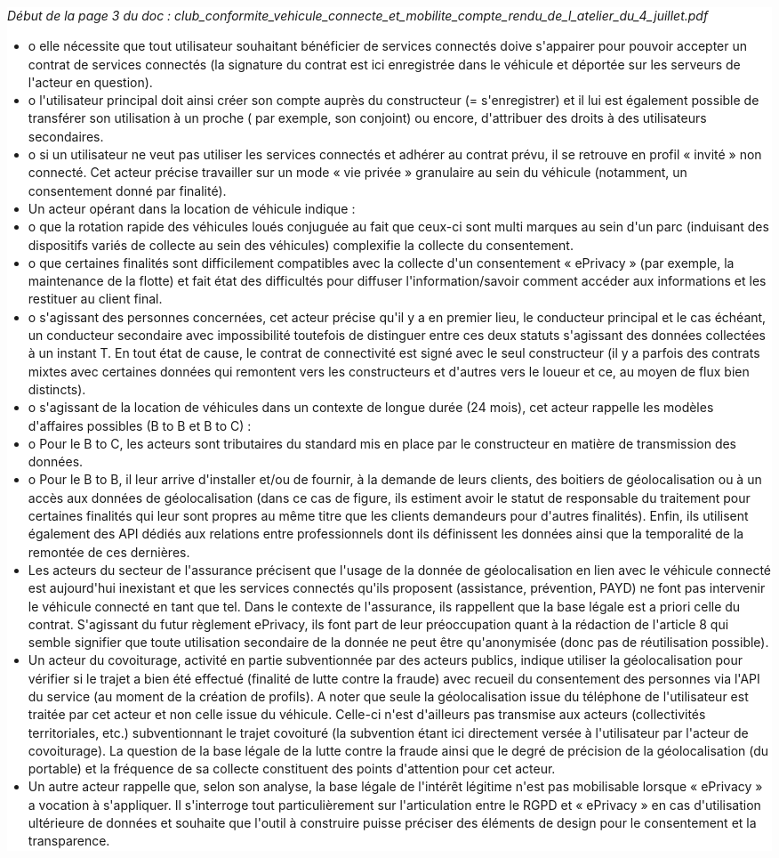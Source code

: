 

*Début de la page 3 du doc : club_conformite_vehicule_connecte_et_mobilite_compte_rendu_de_l_atelier_du_4_juillet.pdf*

- o elle nécessite que tout utilisateur souhaitant bénéficier de services connectés doive s'appairer pour  pouvoir  accepter  un  contrat  de  services  connectés  (la  signature  du  contrat  est  ici enregistrée dans le véhicule et déportée sur les serveurs de l'acteur en question).
- o l'utilisateur principal doit ainsi créer son compte auprès du constructeur (= s'enregistrer) et il lui est également possible de transférer son utilisation à un proche ( par exemple, son conjoint) ou encore, d'attribuer des droits à des utilisateurs secondaires.
- o si  un utilisateur ne veut pas utiliser les services connectés et adhérer au contrat prévu, il se retrouve  en  profil  « invité »  non  connecté.  Cet  acteur  précise  travailler  sur  un  mode  « vie privée » granulaire au sein du véhicule (notamment, un consentement donné par finalité).
- Un acteur opérant dans la location de véhicule indique :
- o que la rotation rapide des véhicules loués conjuguée au fait que ceux-ci sont multi marques au sein d'un parc (induisant des dispositifs variés de collecte au sein des véhicules) complexifie la collecte du consentement.
- o que  certaines  finalités  sont  difficilement  compatibles  avec  la  collecte  d'un  consentement « ePrivacy » (par exemple, la maintenance de la flotte) et fait état des difficultés pour diffuser l'information/savoir comment accéder aux informations et les restituer au client final.
- o s'agissant des personnes concernées, cet acteur précise qu'il y a en premier lieu, le conducteur principal et le cas échéant, un conducteur secondaire avec impossibilité toutefois de distinguer entre ces deux statuts s'agissant des données collectées à un instant T. En tout état de cause, le contrat de connectivité est signé avec le seul constructeur (il y a parfois des contrats mixtes avec certaines données qui remontent vers les constructeurs et d'autres vers le loueur et ce, au moyen de flux bien distincts).
- o s'agissant de la location de véhicules dans un contexte de longue durée (24 mois), cet acteur rappelle les modèles d'affaires possibles (B to B et B to C) :
- o Pour  le  B  to  C, les  acteurs  sont  tributaires  du  standard  mis  en  place  par  le constructeur en matière de transmission des données.
- o Pour le B to B, il leur arrive d'installer et/ou de fournir, à la demande de leurs clients, des boitiers de géolocalisation ou à un accès aux données de géolocalisation (dans ce cas de figure, ils estiment avoir le statut de responsable du traitement pour certaines finalités qui leur sont propres au même titre que les clients demandeurs pour d'autres finalités). Enfin, ils utilisent également des API dédiés aux relations entre professionnels dont ils définissent les données ainsi que la temporalité de la remontée de ces dernières.
- Les acteurs du secteur de l'assurance précisent que l'usage de la donnée de géolocalisation en lien avec le véhicule connecté est aujourd'hui inexistant et que les services connectés qu'ils proposent (assistance, prévention, PAYD) ne font pas intervenir le véhicule  connecté en tant  que tel.  Dans le contexte de l'assurance, ils rappellent que la base légale est a priori celle du contrat. S'agissant du futur règlement ePrivacy, ils font part de leur préoccupation quant à la rédaction de l'article 8 qui semble signifier que toute  utilisation  secondaire  de  la  donnée  ne  peut  être  qu'anonymisée  (donc  pas  de  réutilisation possible).
- Un acteur du covoiturage, activité en partie subventionnée par des acteurs publics, indique utiliser la géolocalisation pour vérifier si le trajet a bien été effectué (finalité de lutte contre la fraude) avec recueil du consentement des personnes via l'API du service (au moment de la création de profils). A noter que seule la géolocalisation issue du téléphone de l'utilisateur est traitée par cet acteur et non celle issue du véhicule. Celle-ci n'est d'ailleurs pas transmise aux acteurs (collectivités territoriales, etc.) subventionnant le trajet covoituré (la subvention étant ici directement versée à l'utilisateur par l'acteur de covoiturage). La question de la base légale de la lutte contre la fraude ainsi que le degré de précision de la géolocalisation (du portable) et la fréquence de sa collecte constituent des points d'attention pour cet acteur.
- Un autre acteur rappelle que, selon son analyse, la base légale de l'intérêt légitime n'est pas mobilisable lorsque « ePrivacy » a vocation à s'appliquer. Il s'interroge tout particulièrement sur l'articulation entre le RGPD et « ePrivacy » en cas d'utilisation ultérieure de données et souhaite que l'outil à construire puisse préciser des éléments de design pour le consentement et la transparence.
